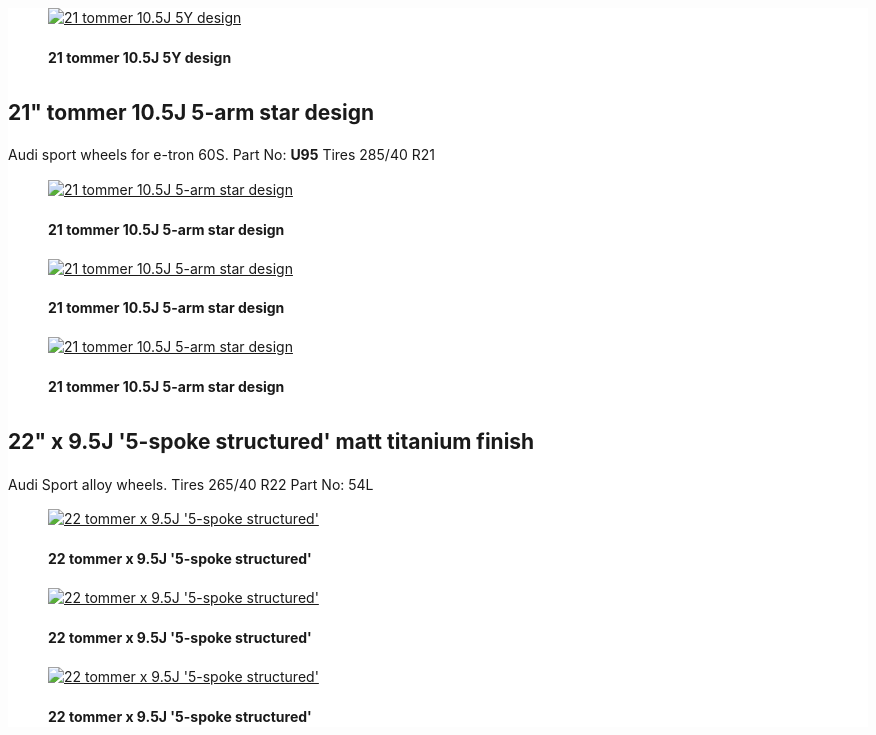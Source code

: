 <figure>
    <a href="https://media.electrichasgoneaudi.net/multimedia/models/e-tron/exterior/wheels/wheel_U99_2.jpg">
        <img src="https://media.electrichasgoneaudi.net/multimedia/models/e-tron/exterior/wheels/wheel_U99_2s.jpg" alt="21 tommer 10.5J 5Y design" title="21 tommer 10.5J 5Y design">
    </a>
    <figcaption><h4>21 tommer 10.5J 5Y design</h4></figcaption>
</figure>

## 21" tommer 10.5J 5-arm star design

Audi sport wheels for e-tron 60S. Part No: **U95** Tires 285/40 R21 

<figure>
    <a href="https://media.electrichasgoneaudi.net/multimedia/models/e-tron/exterior/wheels/wheel_U95_1.jpg">
        <img src="https://media.electrichasgoneaudi.net/multimedia/models/e-tron/exterior/wheels/wheel_U95_1s.jpg" alt="21 tommer 10.5J 5-arm star design" title="21 tommer 10.5J 5-arm star design">
    </a>
    <figcaption><h4>21 tommer 10.5J 5-arm star design</h4></figcaption>
</figure>

<figure>
    <a href="https://media.electrichasgoneaudi.net/multimedia/models/e-tron/exterior/wheels/wheel_U95_2.jpg">
        <img src="https://media.electrichasgoneaudi.net/multimedia/models/e-tron/exterior/wheels/wheel_U95_2s.jpg" alt="21 tommer 10.5J 5-arm star design" title="21 tommer 10.5J 5-arm star design">
    </a>
    <figcaption><h4>21 tommer 10.5J 5-arm star design</h4></figcaption>
</figure>

<figure>
    <a href="https://media.electrichasgoneaudi.net/multimedia/models/e-tron/exterior/wheels/wheel_U95_3.jpg">
        <img src="https://media.electrichasgoneaudi.net/multimedia/models/e-tron/exterior/wheels/wheel_U95_3s.jpg" alt="21 tommer 10.5J 5-arm star design" title="21 tommer 10.5J 5-arm star design">
    </a>
    <figcaption><h4>21 tommer 10.5J 5-arm star design</h4></figcaption>
</figure>

## 22" x 9.5J '5-spoke structured' matt titanium finish

Audi Sport alloy wheels. Tires 265/40 R22  Part No: 54L

<figure>
    <a href="https://media.electrichasgoneaudi.net/multimedia/models/q8-e-tron/exterior/wheels/54l_1.jpg">
        <img src="https://media.electrichasgoneaudi.net/multimedia/models/q8-e-tron/exterior/wheels/54l_1_st.jpg" alt="22 tommer x 9.5J '5-spoke structured'" title="22 tommer x 9.5J '5-spoke structured'">
    </a>
    <figcaption><h4>22 tommer x 9.5J '5-spoke structured'</h4></figcaption>
</figure>

<figure>
    <a href="https://media.electrichasgoneaudi.net/multimedia/models/q8-e-tron/exterior/wheels/54L_2.jpg">
        <img src="https://media.electrichasgoneaudi.net/multimedia/models/q8-e-tron/exterior/wheels/54L_2_st.jpg" alt="22 tommer x 9.5J '5-spoke structured'" title="22 tommer x 9.5J '5-spoke structured'">
    </a>
    <figcaption><h4>22 tommer x 9.5J '5-spoke structured'</h4></figcaption>
</figure>
<figure>
    <a href="https://media.electrichasgoneaudi.net/multimedia/models/q8-e-tron/exterior/wheels/54L_4.jpg">
        <img src="https://media.electrichasgoneaudi.net/multimedia/models/q8-e-tron/exterior/wheels/54L_4_st.jpg" alt="22 tommer x 9.5J '5-spoke structured'" title="22 tommer x 9.5J '5-spoke structured'">
    </a>
    <figcaption><h4>22 tommer x 9.5J '5-spoke structured'</h4></figcaption>